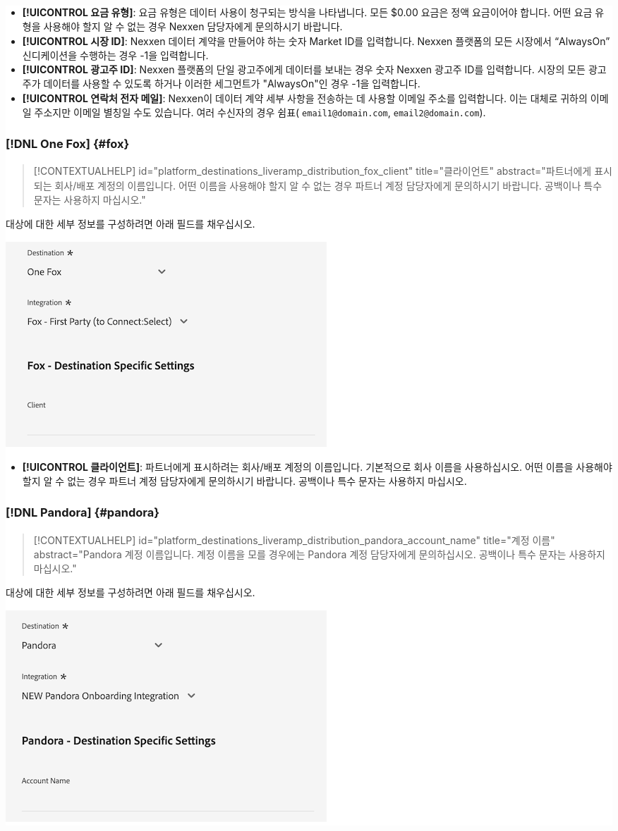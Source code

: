 * **[!UICONTROL 요금 유형]**: 요금 유형은 데이터 사용이 청구되는 방식을 나타냅니다. 모든 $0.00 요금은 정액 요금이어야 합니다. 어떤 요금 유형을 사용해야 할지 알 수 없는 경우 Nexxen 담당자에게 문의하시기 바랍니다.
* **[!UICONTROL 시장 ID]**: Nexxen 데이터 계약을 만들어야 하는 숫자 Market ID를 입력합니다. Nexxen 플랫폼의 모든 시장에서 “AlwaysOn” 신디케이션을 수행하는 경우 -1을 입력합니다.
* **[!UICONTROL 광고주 ID]**: Nexxen 플랫폼의 단일 광고주에게 데이터를 보내는 경우 숫자 Nexxen 광고주 ID를 입력합니다. 시장의 모든 광고주가 데이터를 사용할 수 있도록 하거나 이러한 세그먼트가 &quot;AlwaysOn&quot;인 경우 -1을 입력합니다.
* **[!UICONTROL 연락처 전자 메일]**: Nexxen이 데이터 계약 세부 사항을 전송하는 데 사용할 이메일 주소를 입력합니다. 이는 대체로 귀하의 이메일 주소지만 이메일 별칭일 수도 있습니다. 여러 수신자의 경우 쉼표( `email1@domain.com`, `email2@domain.com`).

### [!DNL One Fox] {#fox}

>[!CONTEXTUALHELP]
>id="platform_destinations_liveramp_distribution_fox_client"
>title="클라이언트"
>abstract="파트너에게 표시되는 회사/배포 계정의 이름입니다. 어떤 이름을 사용해야 할지 알 수 없는 경우 파트너 계정 담당자에게 문의하시기 바랍니다. 공백이나 특수 문자는 사용하지 마십시오."

대상에 대한 세부 정보를 구성하려면 아래 필드를 채우십시오.

![One Fox 대상에 대한 고객 데이터 필드를 보여주는 플랫폼 UI 이미지입니다.](../../assets/catalog/advertising/liveramp-distribution/LR_Fox_DestSpecific.png)

* **[!UICONTROL 클라이언트]**: 파트너에게 표시하려는 회사/배포 계정의 이름입니다. 기본적으로 회사 이름을 사용하십시오. 어떤 이름을 사용해야 할지 알 수 없는 경우 파트너 계정 담당자에게 문의하시기 바랍니다. 공백이나 특수 문자는 사용하지 마십시오.

### [!DNL Pandora] {#pandora}

>[!CONTEXTUALHELP]
>id="platform_destinations_liveramp_distribution_pandora_account_name"
>title="계정 이름"
>abstract="Pandora 계정 이름입니다. 계정 이름을 모를 경우에는 Pandora 계정 담당자에게 문의하십시오. 공백이나 특수 문자는 사용하지 마십시오."

대상에 대한 세부 정보를 구성하려면 아래 필드를 채우십시오.

![Pandora 대상에 대한 고객 데이터 필드를 보여주는 플랫폼 UI 이미지입니다.](../../assets/catalog/advertising/liveramp-distribution/LR_Pandora_DestSpecific.png)
